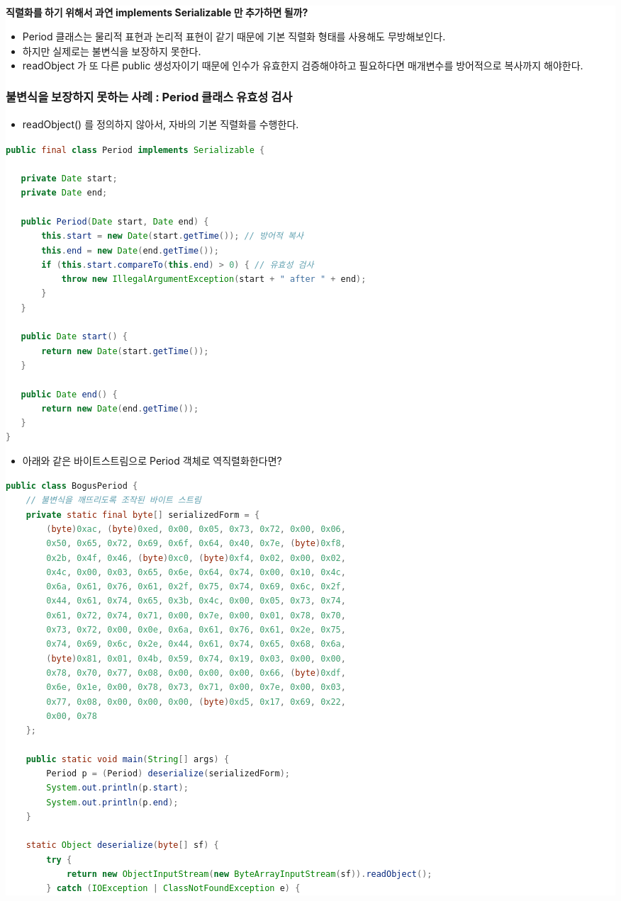 **직렬화를 하기 위해서 과연 implements Serializable 만 추가하면 될까?**

- Period 클래스는 물리적 표현과 논리적 표현이 같기 때문에 기본 직렬화 형태를 사용해도 무방해보인다.
- 하지만 실제로는 불변식을 보장하지 못한다.
- readObject 가 또 다른 public 생성자이기 때문에 인수가 유효한지 검증해야하고 필요하다면 매개변수를 방어적으로 복사까지 해야한다.

### **불변식을 보장하지 못하는 사례 : Period 클래스 유효성 검사**

- readObject() 를 정의하지 않아서, 자바의 기본 직렬화를 수행한다.

```java
public final class Period implements Serializable {

   private Date start;
   private Date end;

   public Period(Date start, Date end) {
       this.start = new Date(start.getTime()); // 방어적 복사
       this.end = new Date(end.getTime());
       if (this.start.compareTo(this.end) > 0) { // 유효성 검사
           throw new IllegalArgumentException(start + " after " + end);
       }
   }

   public Date start() {
       return new Date(start.getTime());
   }

   public Date end() {
       return new Date(end.getTime());
   }
}
```

- 아래와 같은 바이트스트림으로 Period 객체로 역직렬화한다면?

```java
public class BogusPeriod {
    // 불변식을 깨뜨리도록 조작된 바이트 스트림
    private static final byte[] serializedForm = {
        (byte)0xac, (byte)0xed, 0x00, 0x05, 0x73, 0x72, 0x00, 0x06,
        0x50, 0x65, 0x72, 0x69, 0x6f, 0x64, 0x40, 0x7e, (byte)0xf8,
        0x2b, 0x4f, 0x46, (byte)0xc0, (byte)0xf4, 0x02, 0x00, 0x02,
        0x4c, 0x00, 0x03, 0x65, 0x6e, 0x64, 0x74, 0x00, 0x10, 0x4c,
        0x6a, 0x61, 0x76, 0x61, 0x2f, 0x75, 0x74, 0x69, 0x6c, 0x2f,
        0x44, 0x61, 0x74, 0x65, 0x3b, 0x4c, 0x00, 0x05, 0x73, 0x74,
        0x61, 0x72, 0x74, 0x71, 0x00, 0x7e, 0x00, 0x01, 0x78, 0x70,
        0x73, 0x72, 0x00, 0x0e, 0x6a, 0x61, 0x76, 0x61, 0x2e, 0x75,
        0x74, 0x69, 0x6c, 0x2e, 0x44, 0x61, 0x74, 0x65, 0x68, 0x6a,
        (byte)0x81, 0x01, 0x4b, 0x59, 0x74, 0x19, 0x03, 0x00, 0x00,
        0x78, 0x70, 0x77, 0x08, 0x00, 0x00, 0x00, 0x66, (byte)0xdf,
        0x6e, 0x1e, 0x00, 0x78, 0x73, 0x71, 0x00, 0x7e, 0x00, 0x03,
        0x77, 0x08, 0x00, 0x00, 0x00, (byte)0xd5, 0x17, 0x69, 0x22,
        0x00, 0x78
    };

    public static void main(String[] args) {
        Period p = (Period) deserialize(serializedForm);
        System.out.println(p.start);
        System.out.println(p.end);
    }
    
    static Object deserialize(byte[] sf) {
        try {
            return new ObjectInputStream(new ByteArrayInputStream(sf)).readObject();
        } catch (IOException | ClassNotFoundException e) {
```